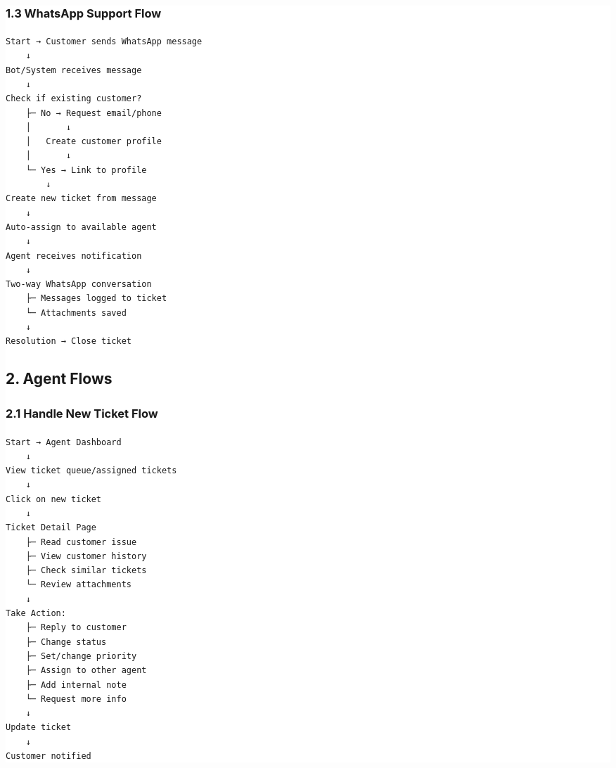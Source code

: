 ### 1.3 WhatsApp Support Flow
```
Start → Customer sends WhatsApp message
    ↓
Bot/System receives message
    ↓
Check if existing customer?
    ├─ No → Request email/phone
    │       ↓
    │   Create customer profile
    │       ↓
    └─ Yes → Link to profile
        ↓
Create new ticket from message
    ↓
Auto-assign to available agent
    ↓
Agent receives notification
    ↓
Two-way WhatsApp conversation
    ├─ Messages logged to ticket
    └─ Attachments saved
    ↓
Resolution → Close ticket
```

## 2. Agent Flows

### 2.1 Handle New Ticket Flow
```
Start → Agent Dashboard
    ↓
View ticket queue/assigned tickets
    ↓
Click on new ticket
    ↓
Ticket Detail Page
    ├─ Read customer issue
    ├─ View customer history
    ├─ Check similar tickets
    └─ Review attachments
    ↓
Take Action:
    ├─ Reply to customer
    ├─ Change status
    ├─ Set/change priority
    ├─ Assign to other agent
    ├─ Add internal note
    └─ Request more info
    ↓
Update ticket
    ↓
Customer notified
```
